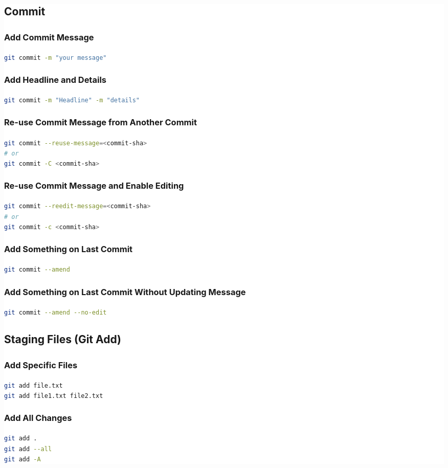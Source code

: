 ## Commit

### Add Commit Message
```bash
git commit -m "your message"
```

### Add Headline and Details
```bash
git commit -m "Headline" -m "details"
```

### Re-use Commit Message from Another Commit
```bash
git commit --reuse-message=<commit-sha>
# or 
git commit -C <commit-sha>
```

### Re-use Commit Message and Enable Editing
```bash
git commit --reedit-message=<commit-sha>
# or
git commit -c <commit-sha>
```

### Add Something on Last Commit
```bash
git commit --amend
```

### Add Something on Last Commit Without Updating Message
```bash
git commit --amend --no-edit
```

## Staging Files (Git Add)

### Add Specific Files
```bash
git add file.txt
git add file1.txt file2.txt
```

### Add All Changes
```bash
git add .
git add --all
git add -A
```
